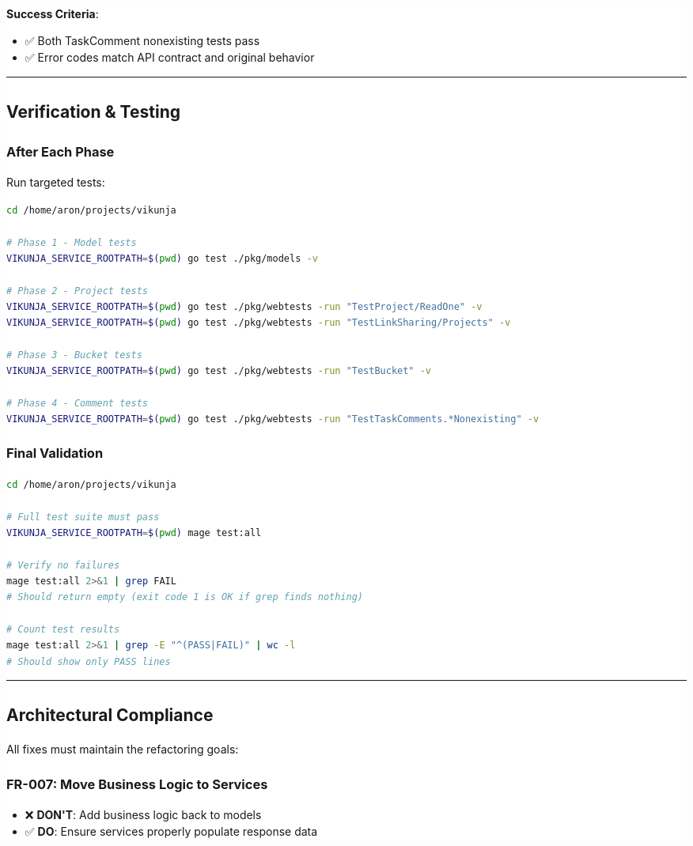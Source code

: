 **Success Criteria**:
- ✅ Both TaskComment nonexisting tests pass
- ✅ Error codes match API contract and original behavior

---

## Verification & Testing

### After Each Phase

Run targeted tests:
```bash
cd /home/aron/projects/vikunja

# Phase 1 - Model tests
VIKUNJA_SERVICE_ROOTPATH=$(pwd) go test ./pkg/models -v

# Phase 2 - Project tests
VIKUNJA_SERVICE_ROOTPATH=$(pwd) go test ./pkg/webtests -run "TestProject/ReadOne" -v
VIKUNJA_SERVICE_ROOTPATH=$(pwd) go test ./pkg/webtests -run "TestLinkSharing/Projects" -v

# Phase 3 - Bucket tests
VIKUNJA_SERVICE_ROOTPATH=$(pwd) go test ./pkg/webtests -run "TestBucket" -v

# Phase 4 - Comment tests
VIKUNJA_SERVICE_ROOTPATH=$(pwd) go test ./pkg/webtests -run "TestTaskComments.*Nonexisting" -v
```

### Final Validation

```bash
cd /home/aron/projects/vikunja

# Full test suite must pass
VIKUNJA_SERVICE_ROOTPATH=$(pwd) mage test:all

# Verify no failures
mage test:all 2>&1 | grep FAIL
# Should return empty (exit code 1 is OK if grep finds nothing)

# Count test results
mage test:all 2>&1 | grep -E "^(PASS|FAIL)" | wc -l
# Should show only PASS lines
```

---

## Architectural Compliance

All fixes must maintain the refactoring goals:

### FR-007: Move Business Logic to Services
- ❌ **DON'T**: Add business logic back to models
- ✅ **DO**: Ensure services properly populate response data
